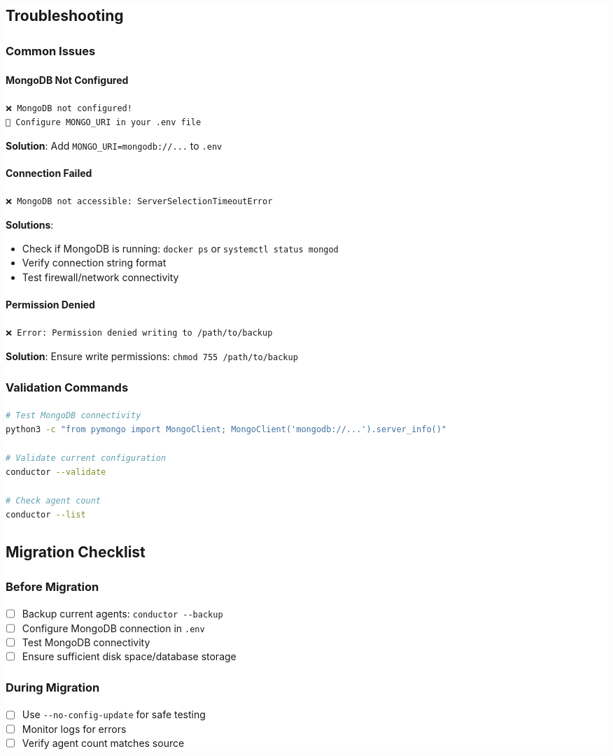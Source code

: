 ## Troubleshooting

### Common Issues

#### MongoDB Not Configured
```
❌ MongoDB not configured!
📖 Configure MONGO_URI in your .env file
```
**Solution**: Add `MONGO_URI=mongodb://...` to `.env`

#### Connection Failed
```
❌ MongoDB not accessible: ServerSelectionTimeoutError
```
**Solutions**:
- Check if MongoDB is running: `docker ps` or `systemctl status mongod`
- Verify connection string format
- Test firewall/network connectivity

#### Permission Denied
```
❌ Error: Permission denied writing to /path/to/backup
```
**Solution**: Ensure write permissions: `chmod 755 /path/to/backup`

### Validation Commands

```bash
# Test MongoDB connectivity
python3 -c "from pymongo import MongoClient; MongoClient('mongodb://...').server_info()"

# Validate current configuration
conductor --validate

# Check agent count
conductor --list
```

## Migration Checklist

### Before Migration
- [ ] Backup current agents: `conductor --backup`
- [ ] Configure MongoDB connection in `.env`
- [ ] Test MongoDB connectivity
- [ ] Ensure sufficient disk space/database storage

### During Migration
- [ ] Use `--no-config-update` for safe testing
- [ ] Monitor logs for errors
- [ ] Verify agent count matches source
